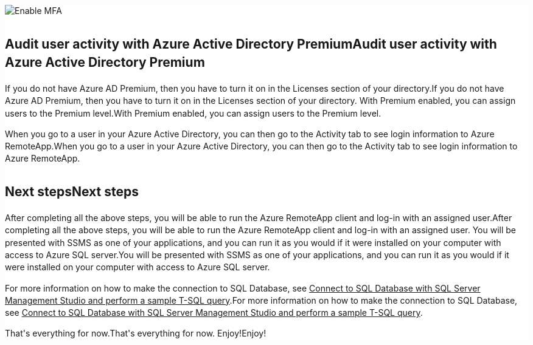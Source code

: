 
![Enable MFA][3]

## <a name="audit-user-activity-with-azure-active-directory-premium"></a><span data-ttu-id="1b26a-172">Audit user activity with Azure Active Directory Premium</span><span class="sxs-lookup"><span data-stu-id="1b26a-172">Audit user activity with Azure Active Directory Premium</span></span>
<span data-ttu-id="1b26a-173">If you do not have Azure AD Premium, then you have to turn it on in the Licenses section of your directory.</span><span class="sxs-lookup"><span data-stu-id="1b26a-173">If you do not have Azure AD Premium, then you have to turn it on in the Licenses section of your directory.</span></span> <span data-ttu-id="1b26a-174">With Premium enabled, you can assign users to the Premium level.</span><span class="sxs-lookup"><span data-stu-id="1b26a-174">With Premium enabled, you can assign users to the Premium level.</span></span>

<span data-ttu-id="1b26a-175">When you go to a user in your Azure Active Directory, you can then go to the Activity tab to see login information to Azure RemoteApp.</span><span class="sxs-lookup"><span data-stu-id="1b26a-175">When you go to a user in your Azure Active Directory, you can then go to the Activity tab to see login information to Azure RemoteApp.</span></span>

## <a name="next-steps"></a><span data-ttu-id="1b26a-176">Next steps</span><span class="sxs-lookup"><span data-stu-id="1b26a-176">Next steps</span></span>
<span data-ttu-id="1b26a-177">After completing all the above steps, you will be able to run the Azure RemoteApp client and log-in with an assigned user.</span><span class="sxs-lookup"><span data-stu-id="1b26a-177">After completing all the above steps, you will be able to run the Azure RemoteApp client and log-in with an assigned user.</span></span> <span data-ttu-id="1b26a-178">You will be presented with SSMS as one of your applications, and you can run it as you would if it were installed on your computer with access to Azure SQL server.</span><span class="sxs-lookup"><span data-stu-id="1b26a-178">You will be presented with SSMS as one of your applications, and you can run it as you would if it were installed on your computer with access to Azure SQL server.</span></span>

<span data-ttu-id="1b26a-179">For more information on how to make the connection to SQL Database, see [Connect to SQL Database with SQL Server Management Studio and perform a sample T-SQL query](sql-database-connect-query-ssms.md).</span><span class="sxs-lookup"><span data-stu-id="1b26a-179">For more information on how to make the connection to SQL Database, see [Connect to SQL Database with SQL Server Management Studio and perform a sample T-SQL query](sql-database-connect-query-ssms.md).</span></span>

<span data-ttu-id="1b26a-180">That's everything for now.</span><span class="sxs-lookup"><span data-stu-id="1b26a-180">That's everything for now.</span></span> <span data-ttu-id="1b26a-181">Enjoy!</span><span class="sxs-lookup"><span data-stu-id="1b26a-181">Enjoy!</span></span>


[1]: https://docstestmedia1.blob.core.windows.net/azure-media/articles/sql-database/media/sql-database-ssms-remoteapp/ssms.png
[2]: https://docstestmedia1.blob.core.windows.net/azure-media/articles/sql-database/media/sql-database-ssms-remoteapp/newcloudcollection.png
[3]: https://docstestmedia1.blob.core.windows.net/azure-media/articles/sql-database/media/sql-database-ssms-remoteapp/mfa.png
[4]: https://docstestmedia1.blob.core.windows.net/azure-media/articles/sql-database/media/sql-database-ssms-remoteapp/allowazure.png
[5]: https://docstestmedia1.blob.core.windows.net/azure-media/articles/sql-database/media/sql-database-ssms-remoteapp/publish.png
[6]: https://docstestmedia1.blob.core.windows.net/azure-media/articles/sql-database/media/sql-database-ssms-remoteapp/user.png





